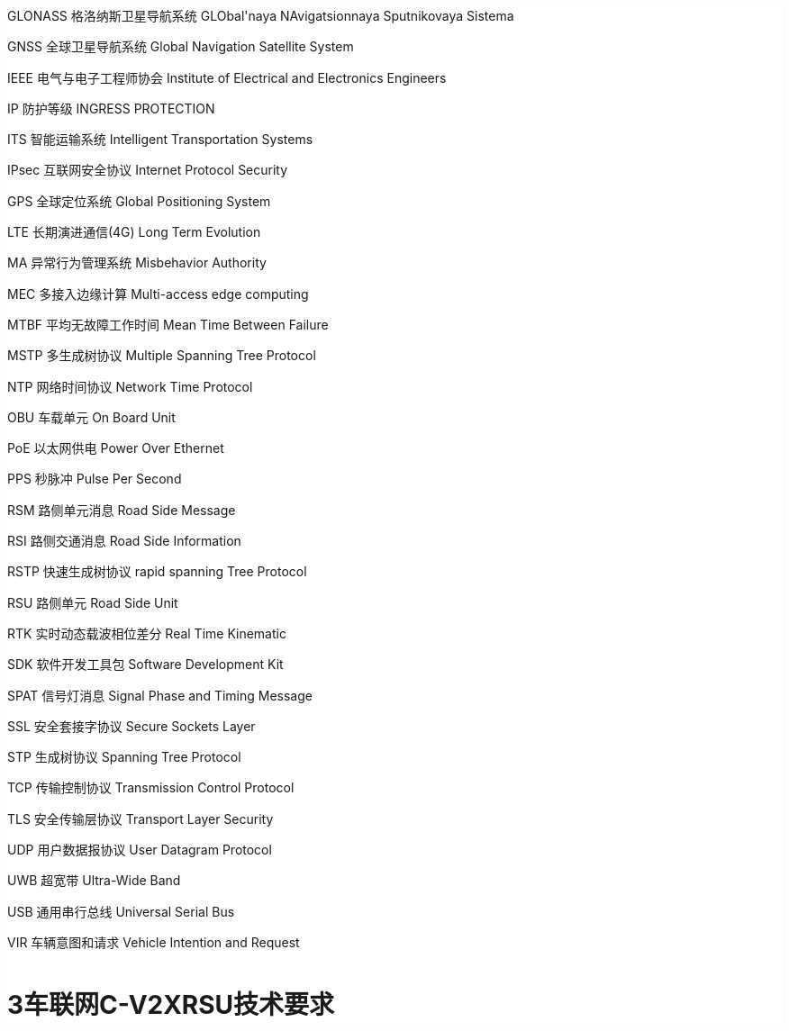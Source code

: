 GLONASS	格洛纳斯卫星导航系统	GLObal'naya NAvigatsionnaya Sputnikovaya Sistema

GNSS	全球卫星导航系统	Global Navigation Satellite System

IEEE	电气与电子工程师协会	Institute of Electrical and Electronics Engineers

IP	防护等级	INGRESS PROTECTION

ITS	智能运输系统	Intelligent Transportation Systems

IPsec	互联网安全协议	Internet Protocol Security

GPS	全球定位系统	Global Positioning System

LTE	长期演进通信(4G)	Long Term Evolution

MA	异常行为管理系统	Misbehavior Authority

MEC	多接入边缘计算	Multi-access edge computing

MTBF	平均无故障工作时间	Mean Time Between Failure

MSTP	多生成树协议	Multiple Spanning Tree Protocol

NTP	网络时间协议	Network Time Protocol

OBU	车载单元	On Board Unit

PoE	以太网供电	Power Over Ethernet

PPS	秒脉冲	Pulse Per Second

RSM	路侧单元消息	Road Side Message

RSI	路侧交通消息	Road Side Information

RSTP	快速生成树协议	rapid spanning Tree Protocol

RSU	路侧单元	Road Side Unit

RTK	实时动态载波相位差分	Real Time Kinematic

SDK	软件开发工具包	Software Development Kit

SPAT	信号灯消息	Signal Phase and Timing Message

SSL	安全套接字协议	Secure Sockets Layer

STP	生成树协议	Spanning Tree Protocol

TCP	传输控制协议	Transmission Control Protocol

TLS	安全传输层协议	Transport Layer Security

UDP	用户数据报协议	User Datagram Protocol

UWB	超宽带	Ultra-Wide Band

USB	通用串行总线	Universal Serial Bus

VIR	车辆意图和请求	Vehicle Intention and Request

# 3车联网C-V2XRSU技术要求
